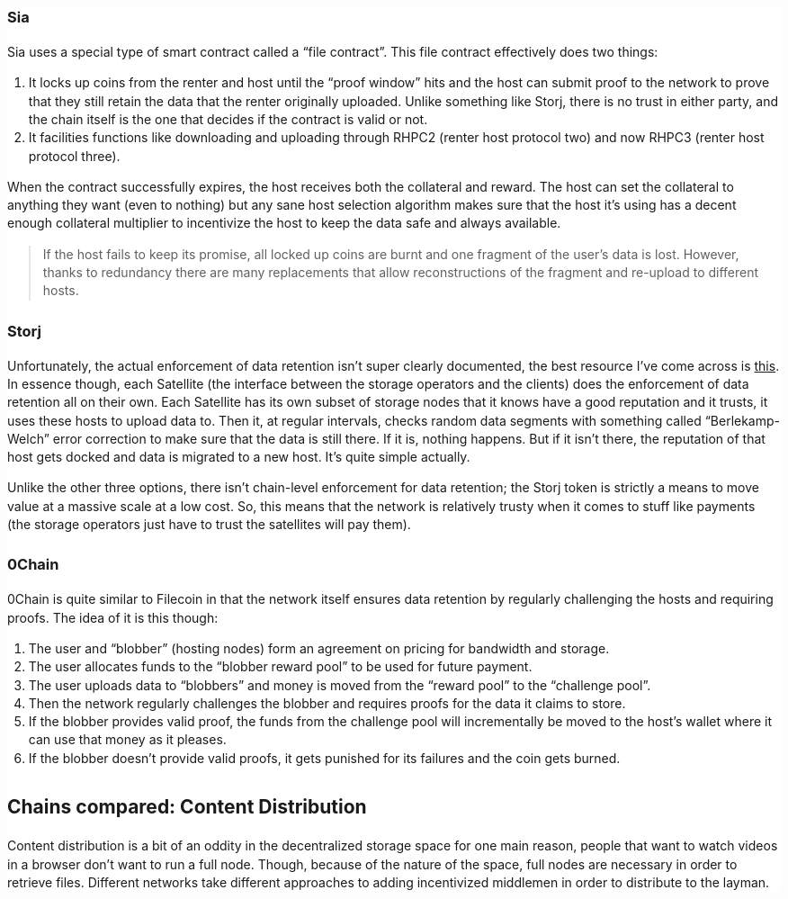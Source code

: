 ### Sia
Sia uses a special type of smart contract called a “file contract”. This file contract effectively does two things:

1. It locks up coins from the renter and host until the “proof window” hits and the host can submit proof to the network to prove that they still retain the data that the renter originally uploaded. Unlike something like Storj, there is no trust in either party, and the chain itself is the one that decides if the contract is valid or not.
2. It facilities functions like downloading and uploading through RHPC2 (renter host protocol two) and now RHPC3 (renter host protocol three).

When the contract successfully expires, the host receives both the collateral and reward. The host can set the collateral to anything they want (even to nothing) but any sane host selection algorithm makes sure that the host it’s using has a decent enough collateral multiplier to incentivize the host to keep the data safe and always available.

> If the host fails to keep its promise, all locked up coins are burnt and one fragment of the user’s data is lost. However, thanks to redundancy there are many replacements that allow reconstructions of the fragment and re-upload to different hosts.

### Storj
Unfortunately, the actual enforcement of data retention isn’t super clearly documented, the best resource I’ve come across is <a href="https://www.storj.io/blog/2018/12/decentralized-auditing-and-repair-the-low-key-life-of-data-resurrection/" target="_blank" rel="noopener noreferrer">this</a>. In essence though, each Satellite (the interface between the storage operators and the clients) does the enforcement of data retention all on their own. Each Satellite has its own subset of storage nodes that it knows have a good reputation and it trusts, it uses these hosts to upload data to. Then it, at regular intervals, checks random data segments with something called “Berlekamp-Welch” error correction to make sure that the data is still there. If it is, nothing happens. But if it isn’t there, the reputation of that host gets docked and data is migrated to a new host. It’s quite simple actually.

Unlike the other three options, there isn’t chain-level enforcement for data retention; the Storj token is strictly a means to move value at a massive scale at a low cost. So, this means that the network is relatively trusty when it comes to stuff like payments (the storage operators just have to trust the satellites will pay them).

### 0Chain
0Chain is quite similar to Filecoin in that the network itself ensures data retention by regularly challenging the hosts and requiring proofs. The idea of it is this though:

1. The user and “blobber” (hosting nodes) form an agreement on pricing for bandwidth and storage.
2. The user allocates funds to the “blobber reward pool” to be used for future payment.
3. The user uploads data to “blobbers” and money is moved from the “reward pool” to the “challenge pool”.
4. Then the network regularly challenges the blobber and requires proofs for the data it claims to store.
5. If the blobber provides valid proof, the funds from the challenge pool will incrementally be moved to the host’s wallet where it can use that money as it pleases.
6. If the blobber doesn’t provide valid proofs, it gets punished for its failures and the coin gets burned.

## Chains compared: Content Distribution
Content distribution is a bit of an oddity in the decentralized storage space for one main reason, people that want to watch videos in a browser don’t want to run a full node. Though, because of the nature of the space, full nodes are necessary in order to retrieve files. Different networks take different approaches to adding incentivized middlemen in order to distribute to the layman.
